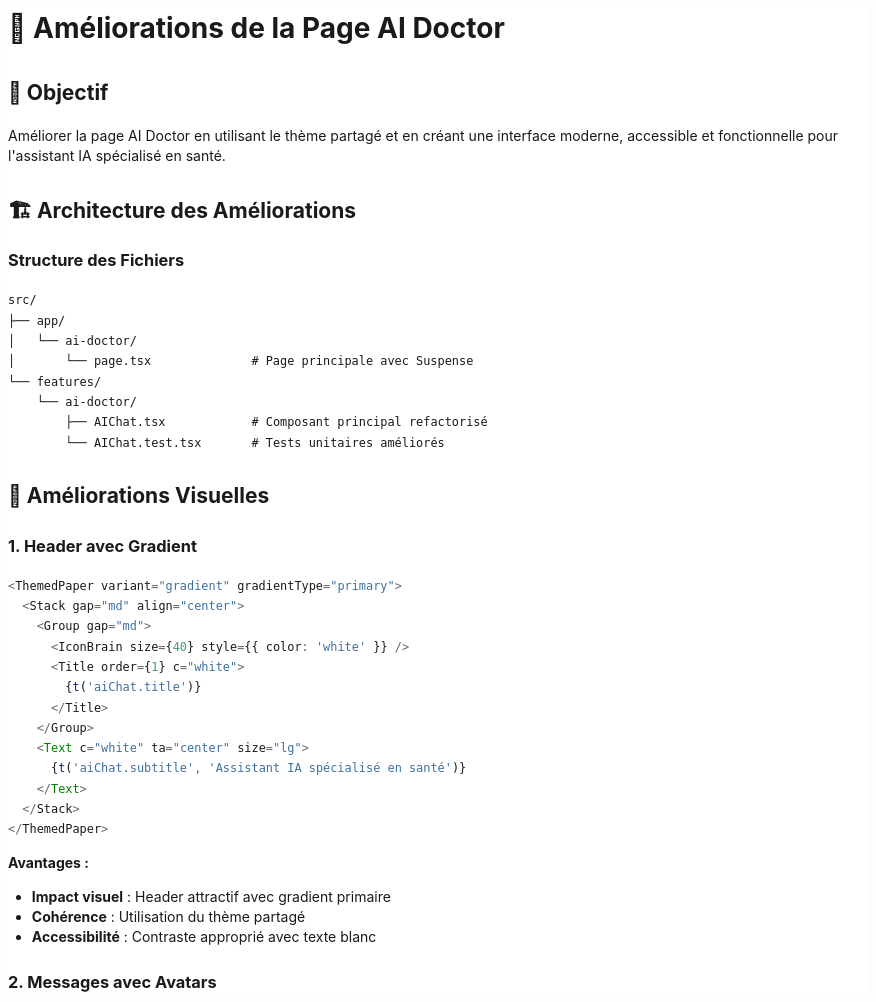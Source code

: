 # 🤖 Améliorations de la Page AI Doctor

## 🎯 Objectif

Améliorer la page AI Doctor en utilisant le thème partagé et en créant une interface moderne, accessible et fonctionnelle pour l'assistant IA spécialisé en santé.

## 🏗️ Architecture des Améliorations

### Structure des Fichiers

```
src/
├── app/
│   └── ai-doctor/
│       └── page.tsx              # Page principale avec Suspense
└── features/
    └── ai-doctor/
        ├── AIChat.tsx            # Composant principal refactorisé
        └── AIChat.test.tsx       # Tests unitaires améliorés
```

## 🎨 Améliorations Visuelles

### 1. Header avec Gradient

```typescript
<ThemedPaper variant="gradient" gradientType="primary">
  <Stack gap="md" align="center">
    <Group gap="md">
      <IconBrain size={40} style={{ color: 'white' }} />
      <Title order={1} c="white">
        {t('aiChat.title')}
      </Title>
    </Group>
    <Text c="white" ta="center" size="lg">
      {t('aiChat.subtitle', 'Assistant IA spécialisé en santé')}
    </Text>
  </Stack>
</ThemedPaper>
```

**Avantages :**

- **Impact visuel** : Header attractif avec gradient primaire
- **Cohérence** : Utilisation du thème partagé
- **Accessibilité** : Contraste approprié avec texte blanc

### 2. Messages avec Avatars
